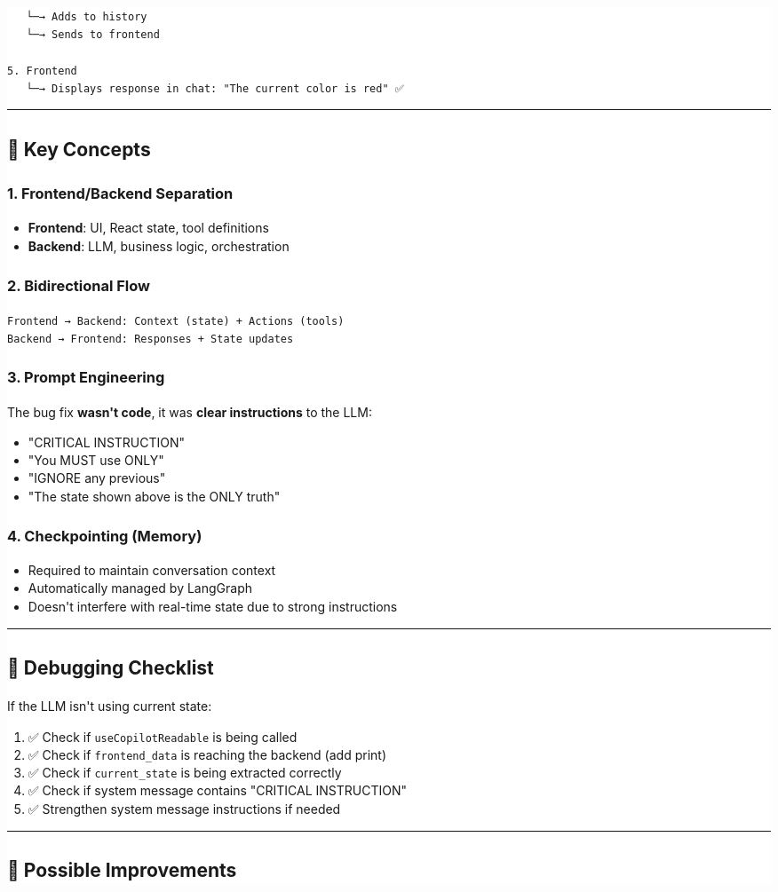 ```
   └─→ Adds to history
   └─→ Sends to frontend

5. Frontend
   └─→ Displays response in chat: "The current color is red" ✅
```

---

## 🔑 Key Concepts

### 1. **Frontend/Backend Separation**

- **Frontend**: UI, React state, tool definitions
- **Backend**: LLM, business logic, orchestration

### 2. **Bidirectional Flow**

```
Frontend → Backend: Context (state) + Actions (tools)
Backend → Frontend: Responses + State updates
```

### 3. **Prompt Engineering**

The bug fix **wasn't code**, it was **clear instructions** to the LLM:

- "CRITICAL INSTRUCTION"
- "You MUST use ONLY"
- "IGNORE any previous"
- "The state shown above is the ONLY truth"

### 4. **Checkpointing (Memory)**

- Required to maintain conversation context
- Automatically managed by LangGraph
- Doesn't interfere with real-time state due to strong instructions

---

## 📝 Debugging Checklist

If the LLM isn't using current state:

1. ✅ Check if `useCopilotReadable` is being called
2. ✅ Check if `frontend_data` is reaching the backend (add print)
3. ✅ Check if `current_state` is being extracted correctly
4. ✅ Check if system message contains "CRITICAL INSTRUCTION"
5. ✅ Strengthen system message instructions if needed

---

## 🚀 Possible Improvements
